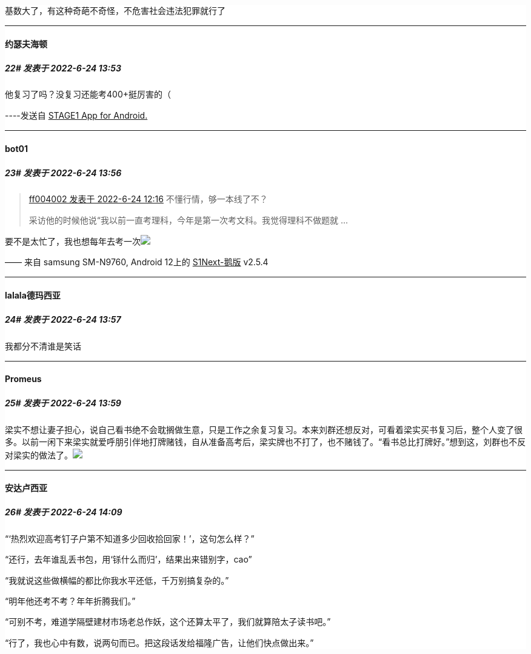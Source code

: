 基数大了，有这种奇葩不奇怪，不危害社会违法犯罪就行了

*****

####  约瑟夫海顿  
##### 22#       发表于 2022-6-24 13:53

他复习了吗？没复习还能考400+挺厉害的（

----发送自 [STAGE1 App for Android.](http://stage1.5j4m.com/?1.37)

*****

####  bot01  
##### 23#       发表于 2022-6-24 13:56

<blockquote><a href="httphttps://bbs.saraba1st.com/2b/forum.php?mod=redirect&amp;goto=findpost&amp;pid=56394209&amp;ptid=2077676" target="_blank">ff004002 发表于 2022-6-24 12:16</a>
不懂行情，够一本线了不？

采访他的时候他说“我以前一直考理科，今年是第一次考文科。我觉得理科不做题就 ...</blockquote>
要不是太忙了，我也想每年去考一次<img src="https://static.saraba1st.com/image/smiley/face2017/001.png" referrerpolicy="no-referrer">

—— 来自 samsung SM-N9760, Android 12上的 [S1Next-鹅版](https://github.com/ykrank/S1-Next/releases) v2.5.4

*****

####  lalala德玛西亚  
##### 24#       发表于 2022-6-24 13:57

我都分不清谁是笑话

*****

####  Promeus  
##### 25#       发表于 2022-6-24 13:59

梁实不想让妻子担心，说自己看书绝不会耽搁做生意，只是工作之余复习复习。本来刘群还想反对，可看着梁实买书复习后，整个人变了很多。以前一闲下来梁实就爱呼朋引伴地打牌赌钱，自从准备高考后，梁实牌也不打了，也不赌钱了。“看书总比打牌好。”想到这，刘群也不反对梁实的做法了。<img src="https://static.saraba1st.com/image/smiley/face2017/067.png" referrerpolicy="no-referrer">

*****

####  安达卢西亚  
##### 26#       发表于 2022-6-24 14:09

“‘热烈欢迎高考钉子户第不知道多少回收拾回家！’，这句怎么样？”

“还行，去年谁乱丢书包，用‘铩什么而归’，结果出来错别字，cao”

“我就说这些做横幅的都比你我水平还低，千万别搞复杂的。”

“明年他还考不考？年年折腾我们。”

“可别不考，难道学隔壁建材市场老总作妖，这个还算太平了，我们就算陪太子读书吧。”

“行了，我也心中有数，说两句而已。把这段话发给福隆广告，让他们快点做出来。”
